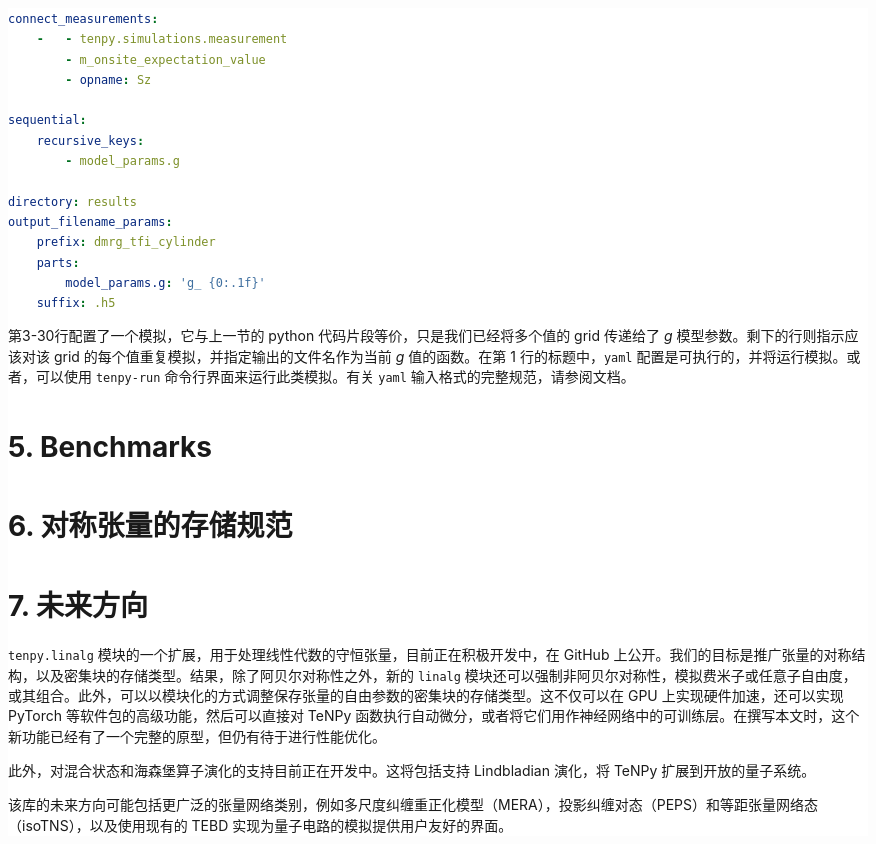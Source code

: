 ```yaml
connect_measurements:
	-   - tenpy.simulations.measurement
		- m_onsite_expectation_value
        - opname: Sz

sequential:
	recursive_keys:
		- model_params.g

directory: results
output_filename_params:
	prefix: dmrg_tfi_cylinder
	parts:
		model_params.g: 'g_ {0:.1f}'
	suffix: .h5
```

第3-30行配置了一个模拟，它与上一节的 python 代码片段等价，只是我们已经将多个值的 grid 传递给了 $g$ 模型参数。剩下的行则指示应该对该 grid 的每个值重复模拟，并指定输出的文件名作为当前 $g$ 值的函数。在第 1 行的标题中，`yaml` 配置是可执行的，并将运行模拟。或者，可以使用 `tenpy-run` 命令行界面来运行此类模拟。有关 `yaml` 输入格式的完整规范，请参阅文档。

# 5. Benchmarks

# 6. 对称张量的存储规范

# 7. 未来方向

`tenpy.linalg` 模块的一个扩展，用于处理线性代数的守恒张量，目前正在积极开发中，在 GitHub 上公开。我们的目标是推广张量的对称结构，以及密集块的存储类型。结果，除了阿贝尔对称性之外，新的 `linalg` 模块还可以强制非阿贝尔对称性，模拟费米子或任意子自由度，或其组合。此外，可以以模块化的方式调整保存张量的自由参数的密集块的存储类型。这不仅可以在 GPU 上实现硬件加速，还可以实现 PyTorch 等软件包的高级功能，然后可以直接对 TeNPy 函数执行自动微分，或者将它们用作神经网络中的可训练层。在撰写本文时，这个新功能已经有了一个完整的原型，但仍有待于进行性能优化。

此外，对混合状态和海森堡算子演化的支持目前正在开发中。这将包括支持 Lindbladian 演化，将 TeNPy 扩展到开放的量子系统。

该库的未来方向可能包括更广泛的张量网络类别，例如多尺度纠缠重正化模型（MERA），投影纠缠对态（PEPS）和等距张量网络态（isoTNS），以及使用现有的 TEBD 实现为量子电路的模拟提供用户友好的界面。



[^1]: M. Fannes, B. Nachtergaele and R. F. Werner, Finitely correlated states on quantum spin chains, Communications in Mathematical Physics 144(3), 443 (1992), doi:10.1007/BF02099178.
[^2]: M. B. Hastings, An area law for one-dimensional quantum systems, Journal of Statistical Mechanics: Theory and Experiment 2007(08), P08024 (2007), doi:10.1088/17425468/2007/08/P08024.
[^3]: S. R. White, Density matrix formulation for quantum renormalization groups, Physical Review Letters 69(19), 2863 (1992), doi:10.1103/PhysRevLett.69.2863.
[^4]: U. Schollwoeck, The density-matrix renormalization group in the age of matrix product states, Annals of Physics 326(1), 96 (2011), doi:10.1016/j.aop.2010.09.012, ArXiv:1008.3477.[[矩阵乘积态时代的密度矩阵重整化群]]
[^5]: G. M. Crosswhite, A. C. Doherty and G. Vidal, Applying matrix product operators to model systems with long-range interactions, Physical Review B 78(3), 035116 (2008), doi:10.1103/PhysRevB.78.035116, ArXiv:0804.2504 [cond-mat, physics:quant-ph].
[^6]: L. Tagliacozzo, T. R. de Oliveira, S. Iblisdir and J. I. Latorre, Scaling of entanglement support for matrix product states, Physical Review B 78(2), 024410 (2008), doi:10.1103/PhysRevB.78.024410, Publisher: American Physical Society.
[^7]: F. Pollmann, S. Mukerjee, A. M. Turner and J. E. Moore, Theory of Finite-Entanglement Scaling at One-Dimensional Quantum Critical Points, Physical Review Letters 102(25), 255701 (2009), doi:10.1103/PhysRevLett.102.255701, Publisher: American Physical Society.
[^8]: E. M. Stoudenmire and S. R. White, Studying Two-Dimensional Systems with the Density Matrix Renormalization Group, Annual Review of Condensed Matter Physics 3(Volume 3, 2012), 111 (2012), doi:10.1146/annurev-conmatphys-020911-125018, Publisher: Annual Reviews.
[^9]: G. Vidal, Efficient Simulation of One-Dimensional Quantum Many-Body Systems, Physical Review Letters 93(4), 040502 (2004), doi:10.1103/PhysRevLett.93.040502, Publisher: American Physical Society.
[^10]: M. P. Zaletel, R. S. K. Mong, C. Karrasch, J. E. Moore and F. Pollmann, Time-evolving a matrix product state with long-ranged interactions, Physical Review B 91(16), 165112 (2015), doi:10.1103/PhysRevB.91.165112.
[^11]: J. Haegeman, J. I. Cirac, T. J. Osborne, I. Pižorn, H. Verschelde and F. Verstraete, Time-Dependent Variational Principle for Quantum Lattices, Physical Review Letters 107(7), 070601 (2011), doi:10.1103/PhysRevLett.107.070601.
[^12]: J. Haegeman, C. Lubich, I. Oseledets, B. Vandereycken and F. Verstraete, Unifying time evolution and optimization with matrix product states, Physical Review B 94(16), 165116 (2016), doi:10.1103/PhysRevB.94.165116.
[^13]: S. Singh, R. N. C. Pfeifer and G. Vidal, Tensor network decompositions in the presence of a global symmetry, Physical Review A 82(5), 050301 (2010), doi:10.1103/PhysRevA.82.050301, ArXiv: 0907.2994.
[^14]: S. Singh, R. N. C. Pfeifer and G. Vidal, Tensor network states and algorithms in the presence of a global U(1) symmetry, Physical Review B 83(11), 115125 (2011), doi:10.1103/PhysRevB.83.115125, ArXiv: 1008.4774.
[^15]: I. P. McCulloch and M. Gulácsi, The non-Abelian density matrix renormalization group algorithm, Europhysics Letters 57(6), 852 (2002), doi:10.1209/epl/i2002-00393-0, Publisher: IOP Publishing.
[^16]: S. Singh and G. Vidal, Tensor network states and algorithms in the presence of a global SU(2) symmetry, Physical Review B 86(19), 195114 (2012), doi:10.1103/PhysRevB.86.195114, Publisher: American Physical Society.
[^17]: R. Orús, A practical introduction to tensor networks: Matrix product states and projected entangled pair states, Annals of Physics 349, 117 (2014), doi:10.1016/j.aop.2014.06.013.
[^18]: J. C. Bridgeman and C. T. Chubb, Hand-waving and interpretive dance: an introductory course on tensor networks, Journal of Physics A: Mathematical and Theoretical 50(22), 223001 (2017), doi:10.1088/1751-8121/aa6dc3, Publisher: IOP Publishing.
[^19]: R. Orús, Tensor networks for complex quantum systems, Nature Reviews Physics 1(9), 538 (2019), doi:10.1038/s42254-019-0086-7, Publisher: Nature Publishing Group.
[^20]: M. C. Bañuls, Tensor Network Algorithms: A Route Map, Annual Review of Condensed Matter Physics 14(Volume 14, 2023), 173 (2023), doi:10.1146/annurev-conmatphys-040721-022705, Publisher: Annual Reviews.
[^21]: J. A. Kjäll, M. P. Zaletel, R. S. K. Mong, J. H. Bardarson and F. Pollmann, The phase diagram of the anisotropic spin-2 XXZ model: an infinite system DMRG study, Physical Review B 87(23), 235106 (2013), doi:10.1103/PhysRevB.87.235106, ArXiv:1212.6255 [cond-mat].
[^22]: M. P. Zaletel, R. S. K. Mong and F. Pollmann, Topological characterization of fractional quantum Hall ground states from microscopic Hamiltonians, Physical Review Letters 110(23), 236801 (2013), doi:10.1103/PhysRevLett.110.236801, ArXiv:1211.3733 [cond-mat].

[^23]: J. Hauschild and F. Pollmann, Efficient numerical simulations with Tensor Networks: Tensor Network Python (TeNPy), SciPost Physics Lecture Notes p. 5 (2018), doi:10.21468/SciPostPhysLectNotes.5, ArXiv: 1805.00055.
[^24]: G. M. Crosswhite and D. Bacon, Finite automata for caching in matrix product algorithms, Physical Review A 78(1), 012356 (2008), doi:10.1103/PhysRevA.78.012356, Publisher: American Physical Society.
[^25]: S. Paeckel, T. Köhler and S. R. Manmana, Automated construction of $U(1)$-invariant matrix-product operators from graph representations, SciPost Physics 3(5), 035 (2017), doi:10.21468/SciPostPhys.3.5.035.
[^26]: V. Zauner-Stauber, L. Vanderstraeten, M. T. Fishman, F. Verstraete and J. Haegeman, Variational optimization algorithms for uniform matrix product states, Physical Review B 97(4), 045145 (2018), doi:10.1103/PhysRevB.97.045145, Publisher: American Physical Society.
[^27]: R. N. C. Pfeifer, G. Evenbly, S. Singh and G. Vidal, NCON: A tensor network contractor for MATLAB, doi:10.48550/arXiv.1402.0939, URL http://arxiv.org/abs/1402.0939, ArXiv:1402.0939 [cond-mat, physics:physics, physics:quant-ph] (2015).
[^28]: H. Kim and D. A. Huse, Ballistic spreading of entanglement in a diffusive nonintegrable system, Physical Review Letters 111(12), 127205 (2013), doi:10.1103/PhysRevLett.111.127205, ArXiv:1306.4306 [cond-mat, physics:quant-ph].
[^29]: S. R. White, Density matrix renormalization group algorithms with a single center site, Physical Review B 72(18), 180403 (2005), doi:10.1103/PhysRevB.72.180403, Publisher: American Physical Society.
[^30]: M. Fishman, S. R. White and E. M. Stoudenmire, The itensor software library for tensor network calculations, SciPost Phys. Codebases p. 4 (2022), doi:10.21468/SciPostPhysCodeb.4, Publisher: SciPost.
[^31]: M. Fishman, S. R. White and E. M. Stoudenmire, Codebase release 0.3 for itensor, SciPost Phys. Codebases pp. 4–r0.3 (2022), doi:10.21468/SciPostPhysCodeb.4-r0.3, Publisher: SciPost.